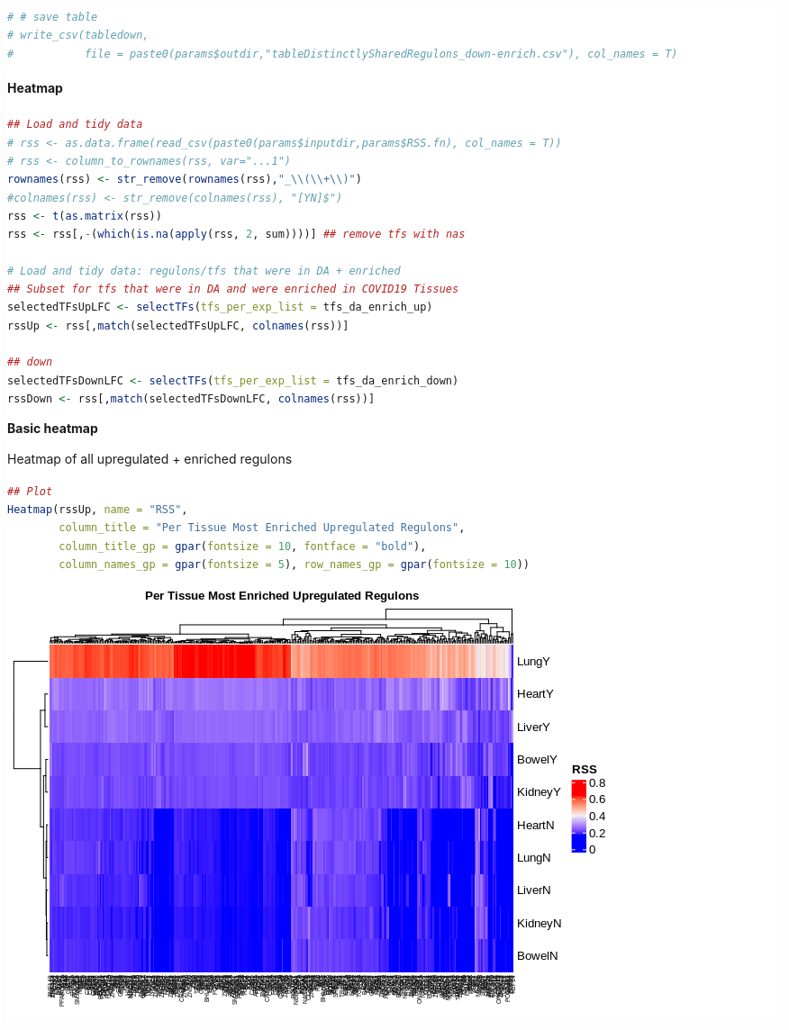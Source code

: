 ``` r
# # save table
# write_csv(tabledown,
#           file = paste0(params$outdir,"tableDistinctlySharedRegulons_down-enrich.csv"), col_names = T)
```

#### **Heatmap**

``` r
## Load and tidy data
# rss <- as.data.frame(read_csv(paste0(params$inputdir,params$RSS.fn), col_names = T))
# rss <- column_to_rownames(rss, var="...1")
rownames(rss) <- str_remove(rownames(rss),"_\\(\\+\\)")
#colnames(rss) <- str_remove(colnames(rss), "[YN]$")
rss <- t(as.matrix(rss))
rss <- rss[,-(which(is.na(apply(rss, 2, sum))))] ## remove tfs with nas

# Load and tidy data: regulons/tfs that were in DA + enriched
## Subset for tfs that were in DA and were enriched in COVID19 Tissues
selectedTFsUpLFC <- selectTFs(tfs_per_exp_list = tfs_da_enrich_up)
rssUp <- rss[,match(selectedTFsUpLFC, colnames(rss))]

## down
selectedTFsDownLFC <- selectTFs(tfs_per_exp_list = tfs_da_enrich_down)
rssDown <- rss[,match(selectedTFsDownLFC, colnames(rss))]
```

**Basic heatmap**

Heatmap of all upregulated + enriched regulons

``` r
## Plot
Heatmap(rssUp, name = "RSS",
        column_title = "Per Tissue Most Enriched Upregulated Regulons",
        column_title_gp = gpar(fontsize = 10, fontface = "bold"),
        column_names_gp = gpar(fontsize = 5), row_names_gp = gpar(fontsize = 10))
```

![](regulons-exploration_tissues_files/figure-gfm/unnamed-chunk-27-1.png)
